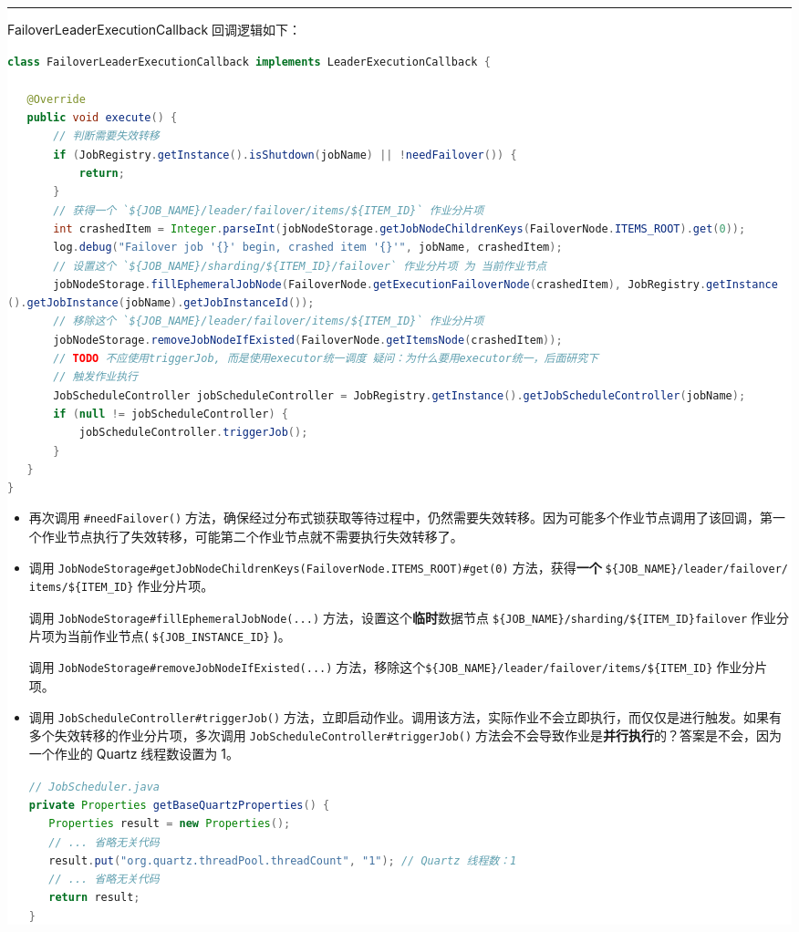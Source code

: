 -------

FailoverLeaderExecutionCallback 回调逻辑如下：

```Java
class FailoverLeaderExecutionCallback implements LeaderExecutionCallback {
   
   @Override
   public void execute() {
       // 判断需要失效转移
       if (JobRegistry.getInstance().isShutdown(jobName) || !needFailover()) {
           return;
       }
       // 获得一个 `${JOB_NAME}/leader/failover/items/${ITEM_ID}` 作业分片项
       int crashedItem = Integer.parseInt(jobNodeStorage.getJobNodeChildrenKeys(FailoverNode.ITEMS_ROOT).get(0));
       log.debug("Failover job '{}' begin, crashed item '{}'", jobName, crashedItem);
       // 设置这个 `${JOB_NAME}/sharding/${ITEM_ID}/failover` 作业分片项 为 当前作业节点
       jobNodeStorage.fillEphemeralJobNode(FailoverNode.getExecutionFailoverNode(crashedItem), JobRegistry.getInstance().getJobInstance(jobName).getJobInstanceId());
       // 移除这个 `${JOB_NAME}/leader/failover/items/${ITEM_ID}` 作业分片项
       jobNodeStorage.removeJobNodeIfExisted(FailoverNode.getItemsNode(crashedItem));
       // TODO 不应使用triggerJob, 而是使用executor统一调度 疑问：为什么要用executor统一，后面研究下
       // 触发作业执行
       JobScheduleController jobScheduleController = JobRegistry.getInstance().getJobScheduleController(jobName);
       if (null != jobScheduleController) {
           jobScheduleController.triggerJob();
       }
   }
}
```
* 再次调用 `#needFailover()` 方法，确保经过分布式锁获取等待过程中，仍然需要失效转移。因为可能多个作业节点调用了该回调，第一个作业节点执行了失效转移，可能第二个作业节点就不需要执行失效转移了。
* 调用 `JobNodeStorage#getJobNodeChildrenKeys(FailoverNode.ITEMS_ROOT)#get(0)` 方法，获得**一个** `${JOB_NAME}/leader/failover/items/${ITEM_ID}` 作业分片项。  
  
  调用 `JobNodeStorage#fillEphemeralJobNode(...)` 方法，设置这个**临时**数据节点 `${JOB_NAME}/sharding/${ITEM_ID}failover` 作业分片项为当前作业节点( `${JOB_INSTANCE_ID}` )。  
  
  调用 `JobNodeStorage#removeJobNodeIfExisted(...)` 方法，移除这个`${JOB_NAME}/leader/failover/items/${ITEM_ID}` 作业分片项。
  
* 调用 `JobScheduleController#triggerJob()` 方法，立即启动作业。调用该方法，实际作业不会立即执行，而仅仅是进行触发。如果有多个失效转移的作业分片项，多次调用 `JobScheduleController#triggerJob()` 方法会不会导致作业是**并行执行**的？答案是不会，因为一个作业的 Quartz 线程数设置为 1。

    ```Java
    // JobScheduler.java
    private Properties getBaseQuartzProperties() {
       Properties result = new Properties();
       // ... 省略无关代码
       result.put("org.quartz.threadPool.threadCount", "1"); // Quartz 线程数：1
       // ... 省略无关代码
       return result;
    }
    ```
